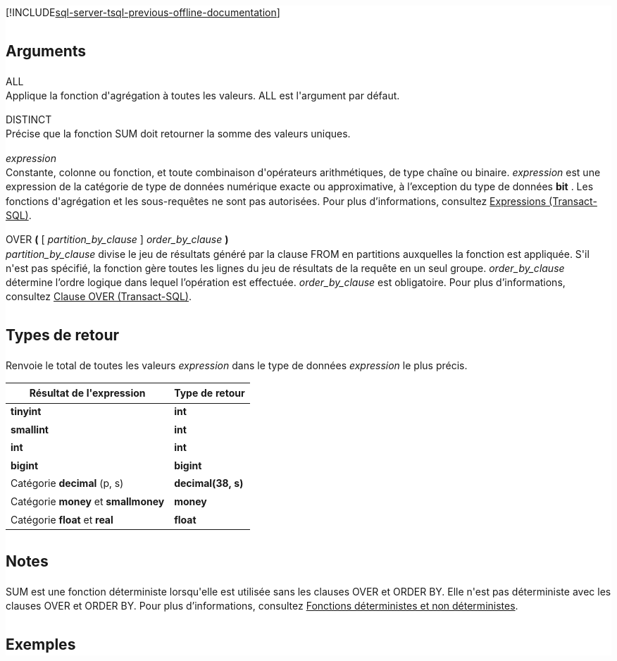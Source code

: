 [!INCLUDE[sql-server-tsql-previous-offline-documentation](../../includes/sql-server-tsql-previous-offline-documentation.md)]

## <a name="arguments"></a>Arguments
 ALL  
 Applique la fonction d'agrégation à toutes les valeurs. ALL est l'argument par défaut.  
  
 DISTINCT  
 Précise que la fonction SUM doit retourner la somme des valeurs uniques.  
  
 *expression*  
 Constante, colonne ou fonction, et toute combinaison d'opérateurs arithmétiques, de type chaîne ou binaire. *expression* est une expression de la catégorie de type de données numérique exacte ou approximative, à l’exception du type de données **bit** . Les fonctions d'agrégation et les sous-requêtes ne sont pas autorisées. Pour plus d’informations, consultez [Expressions &#40;Transact-SQL&#41;](../../t-sql/language-elements/expressions-transact-sql.md).  
  
 OVER **(** [ _partition\_by\_clause_ ] _order\_by\_clause_ **)**  
 *partition_by_clause* divise le jeu de résultats généré par la clause FROM en partitions auxquelles la fonction est appliquée. S'il n'est pas spécifié, la fonction gère toutes les lignes du jeu de résultats de la requête en un seul groupe. _order\_by\_clause_ détermine l’ordre logique dans lequel l’opération est effectuée. _order\_by\_clause_ est obligatoire. Pour plus d’informations, consultez [Clause OVER &#40;Transact-SQL&#41;](../../t-sql/queries/select-over-clause-transact-sql.md).  
  
## <a name="return-types"></a>Types de retour  
 Renvoie le total de toutes les valeurs *expression* dans le type de données *expression* le plus précis.  
  
|Résultat de l'expression|Type de retour|  
|-----------------------|-----------------|  
|**tinyint**|**int**|  
|**smallint**|**int**|  
|**int**|**int**|  
|**bigint**|**bigint**|  
|Catégorie **decimal** (p, s)|**decimal(38, s)**|  
|Catégorie **money** et **smallmoney**|**money**|  
|Catégorie **float** et **real**|**float**|  
  
## <a name="remarks"></a>Notes  
 SUM est une fonction déterministe lorsqu'elle est utilisée sans les clauses OVER et ORDER BY. Elle n'est pas déterministe avec les clauses OVER et ORDER BY. Pour plus d’informations, consultez [Fonctions déterministes et non déterministes](../../relational-databases/user-defined-functions/deterministic-and-nondeterministic-functions.md).  
  
## <a name="examples"></a>Exemples  
  